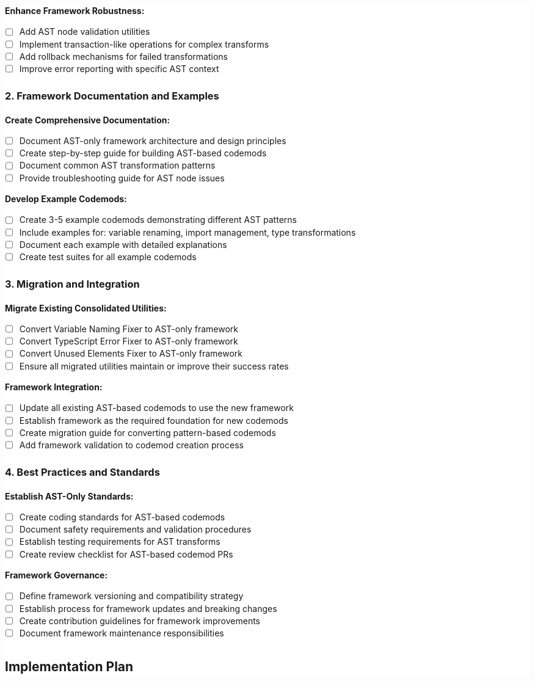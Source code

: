 **Enhance Framework Robustness:**

- [ ] Add AST node validation utilities
- [ ] Implement transaction-like operations for complex transforms
- [ ] Add rollback mechanisms for failed transformations
- [ ] Improve error reporting with specific AST context

### 2. Framework Documentation and Examples

**Create Comprehensive Documentation:**

- [ ] Document AST-only framework architecture and design principles
- [ ] Create step-by-step guide for building AST-based codemods
- [ ] Document common AST transformation patterns
- [ ] Provide troubleshooting guide for AST node issues

**Develop Example Codemods:**

- [ ] Create 3-5 example codemods demonstrating different AST patterns
- [ ] Include examples for: variable renaming, import management, type transformations
- [ ] Document each example with detailed explanations
- [ ] Create test suites for all example codemods

### 3. Migration and Integration

**Migrate Existing Consolidated Utilities:**

- [ ] Convert Variable Naming Fixer to AST-only framework
- [ ] Convert TypeScript Error Fixer to AST-only framework
- [ ] Convert Unused Elements Fixer to AST-only framework
- [ ] Ensure all migrated utilities maintain or improve their success rates

**Framework Integration:**

- [ ] Update all existing AST-based codemods to use the new framework
- [ ] Establish framework as the required foundation for new codemods
- [ ] Create migration guide for converting pattern-based codemods
- [ ] Add framework validation to codemod creation process

### 4. Best Practices and Standards

**Establish AST-Only Standards:**

- [ ] Create coding standards for AST-based codemods
- [ ] Document safety requirements and validation procedures
- [ ] Establish testing requirements for AST transforms
- [ ] Create review checklist for AST-based codemod PRs

**Framework Governance:**

- [ ] Define framework versioning and compatibility strategy
- [ ] Establish process for framework updates and breaking changes
- [ ] Create contribution guidelines for framework improvements
- [ ] Document framework maintenance responsibilities

## Implementation Plan
